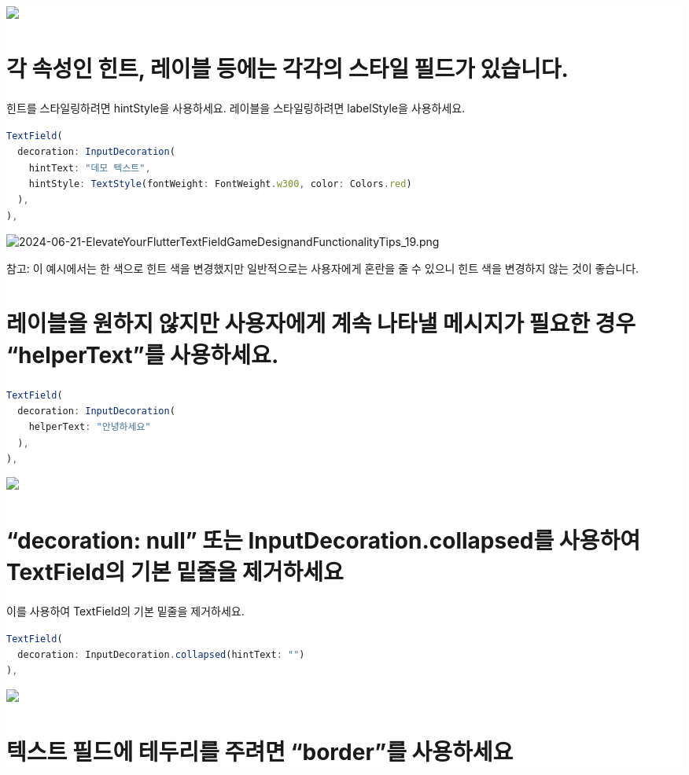 <img src="/assets/img/2024-06-21-ElevateYourFlutterTextFieldGameDesignandFunctionalityTips_18.png" />

# 각 속성인 힌트, 레이블 등에는 각각의 스타일 필드가 있습니다.

힌트를 스타일링하려면 hintStyle을 사용하세요. 레이블을 스타일링하려면 labelStyle을 사용하세요.

<div class="content-ad"></div>

```js
TextField(
  decoration: InputDecoration(
    hintText: "데모 텍스트",
    hintStyle: TextStyle(fontWeight: FontWeight.w300, color: Colors.red)
  ),
),
```

![2024-06-21-ElevateYourFlutterTextFieldGameDesignandFunctionalityTips_19.png](/assets/img/2024-06-21-ElevateYourFlutterTextFieldGameDesignandFunctionalityTips_19.png)

참고: 이 예시에서는 한 색으로 힌트 색을 변경했지만 일반적으로는 사용자에게 혼란을 줄 수 있으니 힌트 색을 변경하지 않는 것이 좋습니다.

# 레이블을 원하지 않지만 사용자에게 계속 나타낼 메시지가 필요한 경우 “helperText”를 사용하세요.

<div class="content-ad"></div>

```js
TextField(
  decoration: InputDecoration(
    helperText: "안녕하세요"
  ),
),
```

<img src="/assets/img/2024-06-21-ElevateYourFlutterTextFieldGameDesignandFunctionalityTips_20.png" />

# “decoration: null” 또는 InputDecoration.collapsed를 사용하여 TextField의 기본 밑줄을 제거하세요

이를 사용하여 TextField의 기본 밑줄을 제거하세요.

<div class="content-ad"></div>

```js
TextField(
  decoration: InputDecoration.collapsed(hintText: "")
),
```

<img src="/assets/img/2024-06-21-ElevateYourFlutterTextFieldGameDesignandFunctionalityTips_21.png" />

# 텍스트 필드에 테두리를 주려면 “border”를 사용하세요

